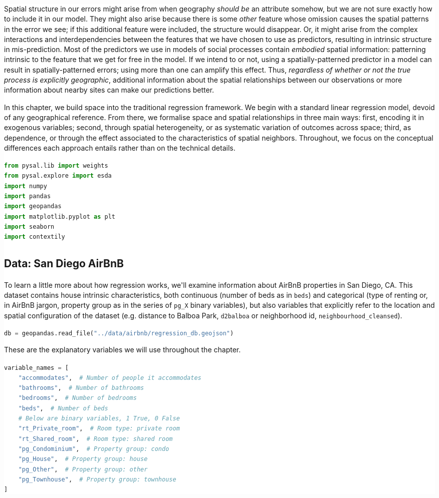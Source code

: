 Spatial structure in our errors might arise from when geography *should be* an attribute somehow, but we are not sure exactly how to include it in our model. 
They might also arise because there is some *other* feature whose omission causes the spatial patterns in the error we see; if this additional feature were included, the structure would disappear. 
Or, it might arise from the complex interactions and interdependencies between the features that we have chosen to use as predictors, resulting in intrinsic structure in mis-prediction. 
Most of the predictors we use in models of social processes contain *embodied* spatial information: patterning intrinsic to the feature that we get for free in the model. 
If we intend to or not, using a spatially-patterned predictor in a model can result in spatially-patterned errors; using more than one can amplify this effect. 
Thus, *regardless of whether or not the true process is explicitly geographic*, additional information about the spatial relationships between our observations or more information about nearby sites can make our predictions better. 

In this chapter, we build space into the traditional regression framework. We begin with a standard linear regression model, devoid of any geographical reference. From there, we formalise space and spatial relationships in three main ways: first, encoding it in exogenous variables; second, through spatial heterogeneity, or as systematic variation of outcomes across space; third, as dependence, or through the effect associated to the characteristics of spatial neighbors. Throughout, we focus on the conceptual differences each approach entails rather than on the technical details.



```python
from pysal.lib import weights
from pysal.explore import esda
import numpy
import pandas
import geopandas
import matplotlib.pyplot as plt
import seaborn
import contextily
```


## Data: San Diego AirBnB

To learn a little more about how regression works, we'll examine information about AirBnB properties in San Diego, CA. 
This dataset contains house intrinsic characteristics, both continuous (number of beds as in `beds`) and categorical (type of renting or, in AirBnB jargon, property group as in the series of `pg_X` binary variables), but also variables that explicitly refer to the location and spatial configuration of the dataset (e.g. distance to Balboa Park, `d2balboa` or neighborhood id, `neighbourhood_cleansed`).

```python
db = geopandas.read_file("../data/airbnb/regression_db.geojson")
```

These are the explanatory variables we will use throughout the chapter.

```python
variable_names = [
    "accommodates",  # Number of people it accommodates
    "bathrooms",  # Number of bathrooms
    "bedrooms",  # Number of bedrooms
    "beds",  # Number of beds
    # Below are binary variables, 1 True, 0 False
    "rt_Private_room",  # Room type: private room
    "rt_Shared_room",  # Room type: shared room
    "pg_Condominium",  # Property group: condo
    "pg_House",  # Property group: house
    "pg_Other",  # Property group: other
    "pg_Townhouse",  # Property group: townhouse
]
```
